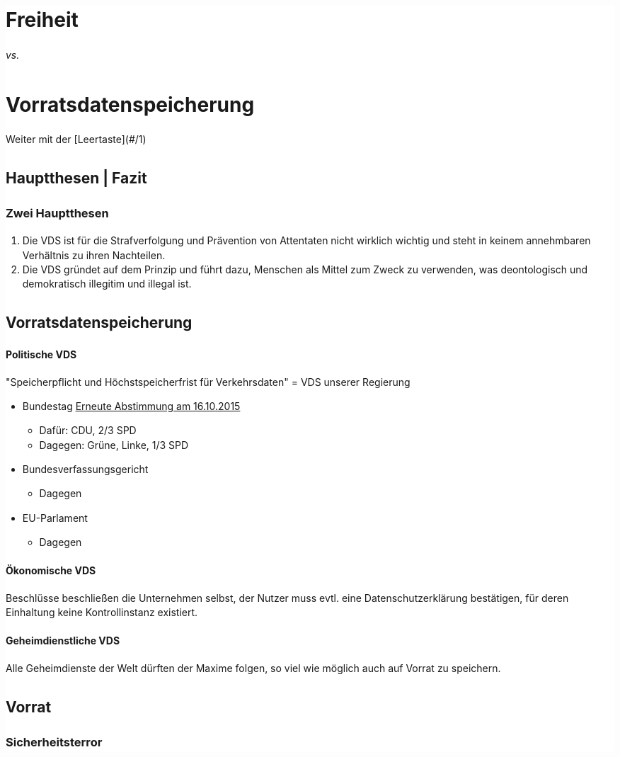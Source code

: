 Freiheit
=============

###### vs.

Vorratsdatenspeicherung
=========================

<div class="weiter">Weiter mit der [Leertaste](#/1)</div>



Hauptthesen | Fazit
-------------------
### Zwei Hauptthesen

1.  Die VDS ist für die Strafverfolgung und Prävention von Attentaten
    nicht wirklich wichtig und steht in keinem annehmbaren Verhältnis zu
    ihren Nachteilen.
2.  Die VDS gründet auf dem Prinzip und führt dazu, Menschen als Mittel
    zum Zweck zu verwenden, was deontologisch und demokratisch illegitim
    und illegal ist.



Vorratsdatenspeicherung
--------------------------

#### Politische VDS

"Speicherpflicht und Höchstspeicherfrist für Verkehrsdaten" = VDS
unserer Regierung

-   Bundestag [Erneute Abstimmung am 16.10.2015](http://www.spiegel.de/politik/deutschland/bundestagsradar-das-sind-ihre-abgeordneten-a-928365.html#abstimmung=11) 
	-   Dafür: CDU, 2/3 SPD
	-   Dagegen: Grüne, Linke, 1/3 SPD

-   Bundesverfassungsgericht
	-   Dagegen

-   EU-Parlament
	-   Dagegen

#### Ökonomische VDS

Beschlüsse beschließen die Unternehmen selbst, der Nutzer muss evtl.
eine Datenschutzerklärung bestätigen, für deren Einhaltung keine
Kontrollinstanz existiert.

#### Geheimdienstliche VDS

Alle Geheimdienste der Welt dürften der Maxime folgen, so viel wie
möglich auch auf Vorrat zu speichern.




Vorrat
--------------------------
### Sicherheitsterror
